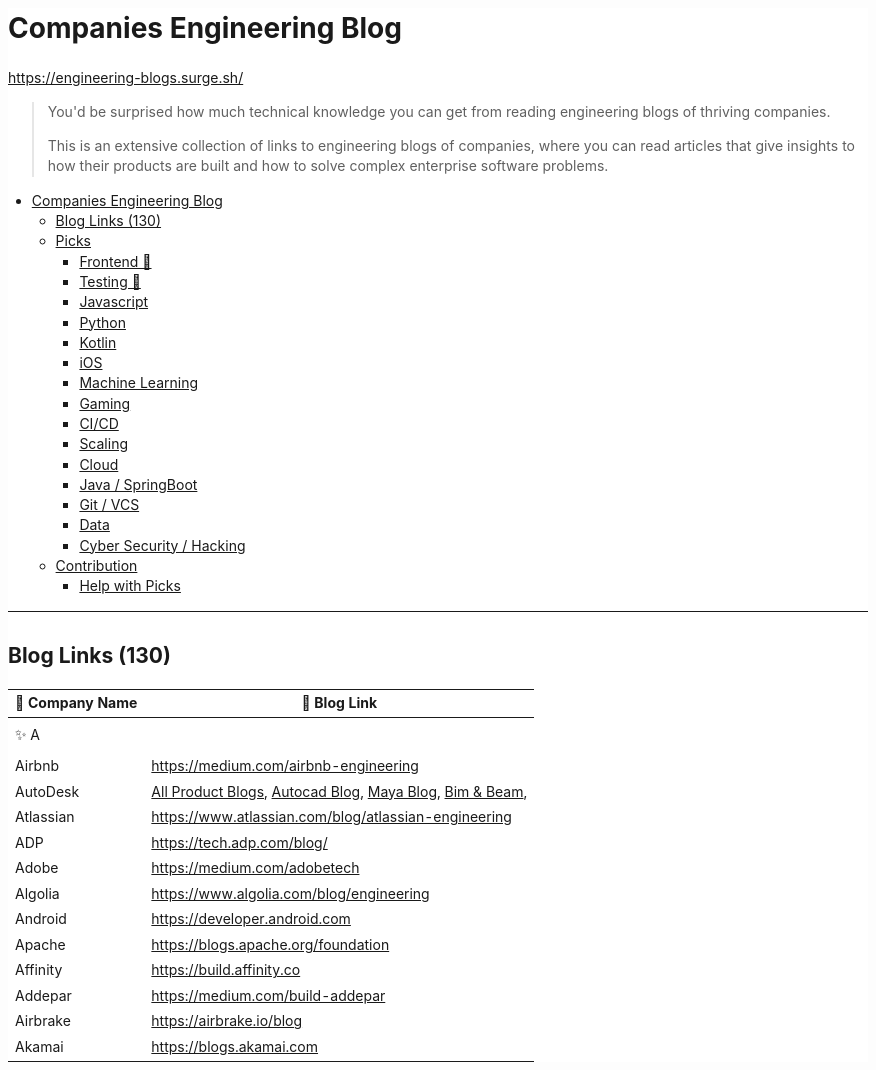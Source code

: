 # Companies Engineering Blog

<https://engineering-blogs.surge.sh/>

> You'd be surprised how much technical knowledge you can get from reading engineering blogs of thriving companies.
>
> This is an extensive collection of links to engineering blogs of companies, where you can read articles that give insights to how their products are built and how to solve complex enterprise software problems.

- [Companies Engineering Blog](#companies-engineering-blog)
  - [Blog Links (130)](#blog-links-130)
  - [Picks](#picks)
    - [Frontend 🎨](#frontend-)
    - [Testing 🧪](#testing-)
    - [Javascript](#javascript)
    - [Python](#python)
    - [Kotlin](#kotlin)
    - [iOS](#ios)
    - [Machine Learning](#machine-learning)
    - [Gaming](#gaming)
    - [CI/CD](#cicd)
    - [Scaling](#scaling)
    - [Cloud](#cloud)
    - [Java / SpringBoot](#java--springboot)
    - [Git / VCS](#git--vcs)
    - [Data](#data)
    - [Cyber Security / Hacking](#cyber-security--hacking)
  - [Contribution](#contribution)
    - [Help with Picks](#help-with-picks)

----

## Blog Links (130)

| 🏢 Company Name                 | 🔗 Blog Link                                                    |
| ------------------------------ | --------------------------------------------------------------- |
|                                |                                                                 |
| ✨ A                            |                                                                 |
|                                |                                                                 |
| Airbnb                         | <https://medium.com/airbnb-engineering>                         |
| AutoDesk                       | [All Product Blogs](https://www.autodesk.com/blogs), [Autocad Blog](https://adndevblog.typepad.com/autocad/), [Maya Blog](https://area.autodesk.com/all/blogs/maya), [Bim & Beam](https://blogs.autodesk.com/bim-and-beam/),              |
| Atlassian                      | <https://www.atlassian.com/blog/atlassian-engineering>          |
| ADP                            | <https://tech.adp.com/blog/>                                    |
| Adobe                          | <https://medium.com/adobetech>                                  |
| Algolia                        | <https://www.algolia.com/blog/engineering>                      |
| Android                        | <https://developer.android.com>                                 |
| Apache                         | <https://blogs.apache.org/foundation>                           |
| Affinity                       | <https://build.affinity.co>                                     |
| Addepar                        | <https://medium.com/build-addepar>                              |
| Airbrake                       | <https://airbrake.io/blog>                                      |
| Akamai                         | <https://blogs.akamai.com>                                      |